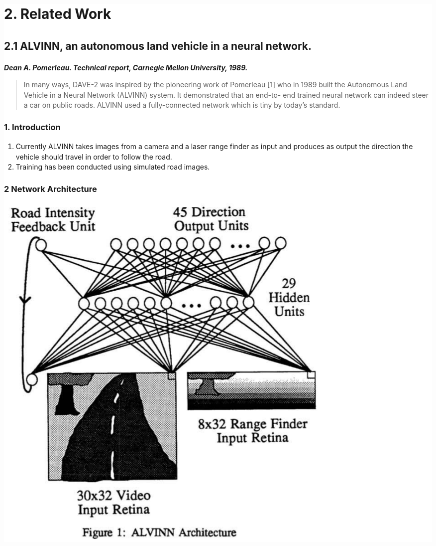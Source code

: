 


# 2. Related Work

## 2.1 ALVINN, an autonomous land vehicle in a neural network.

***Dean A. Pomerleau. Technical report, Carnegie Mellon University, 1989.***

> In many ways, DAVE-2 was inspired by the pioneering work of Pomerleau [1] who in 1989 built the Autonomous Land Vehicle in a Neural Network (ALVINN) system. It demonstrated that an end-to- end trained neural network can indeed steer a car on public roads.  ALVINN used a fully-connected network which is tiny by today’s standard.

### 1. Introduction

1. Currently ALVINN takes images from a camera and a laser range finder as input and produces as output the direction the vehicle should travel in order to follow the road.
2. Training has been conducted using simulated road images.

### 2 Network Architecture

![](imgs/alvinn.png)
